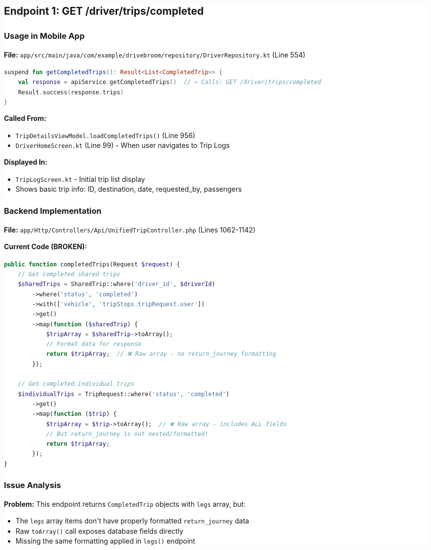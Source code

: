 
## Endpoint 1: GET /driver/trips/completed

### Usage in Mobile App

**File:** `app/src/main/java/com/example/drivebroom/repository/DriverRepository.kt` (Line 554)

```kotlin
suspend fun getCompletedTrips(): Result<List<CompletedTrip>> {
    val response = apiService.getCompletedTrips()  // ← Calls: GET /driver/trips/completed
    Result.success(response.trips)
}
```

**Called From:**
- `TripDetailsViewModel.loadCompletedTrips()` (Line 956)
- `DriverHomeScreen.kt` (Line 99) - When user navigates to Trip Logs

**Displayed In:**
- `TripLogScreen.kt` - Initial trip list display
- Shows basic trip info: ID, destination, date, requested_by, passengers

### Backend Implementation

**File:** `app/Http/Controllers/Api/UnifiedTripController.php` (Lines 1062-1142)

**Current Code (BROKEN):**
```php
public function completedTrips(Request $request) {
    // Get completed shared trips
    $sharedTrips = SharedTrip::where('driver_id', $driverId)
        ->where('status', 'completed')
        ->with(['vehicle', 'tripStops.tripRequest.user'])
        ->get()
        ->map(function ($sharedTrip) {
            $tripArray = $sharedTrip->toArray();
            // Format data for response
            return $tripArray;  // ❌ Raw array - no return_journey formatting
        });

    // Get completed individual trips
    $individualTrips = TripRequest::where('status', 'completed')
        ->get()
        ->map(function ($trip) {
            $tripArray = $trip->toArray();  // ❌ Raw array - includes ALL fields
            // But return_journey is not nested/formatted!
            return $tripArray;
        });
}
```

### Issue Analysis

**Problem:** This endpoint returns `CompletedTrip` objects with `legs` array, but:
- The `legs` array items don't have properly formatted `return_journey` data
- Raw `toArray()` call exposes database fields directly
- Missing the same formatting applied in `legs()` endpoint
